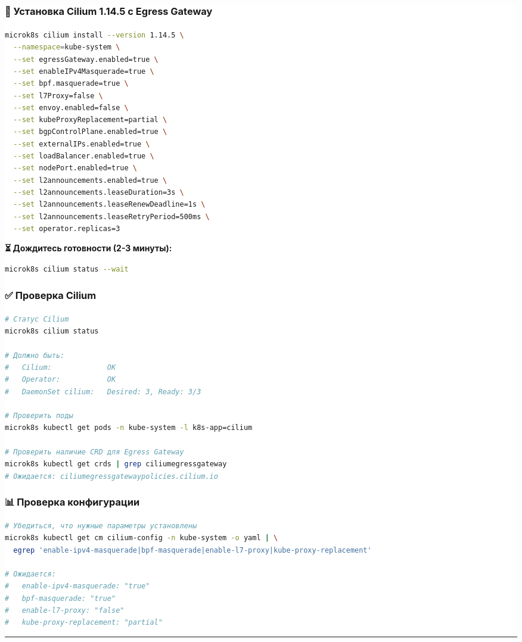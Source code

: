 ### 🔧 Установка Cilium 1.14.5 с Egress Gateway

```bash
microk8s cilium install --version 1.14.5 \
  --namespace=kube-system \
  --set egressGateway.enabled=true \
  --set enableIPv4Masquerade=true \
  --set bpf.masquerade=true \
  --set l7Proxy=false \
  --set envoy.enabled=false \
  --set kubeProxyReplacement=partial \
  --set bgpControlPlane.enabled=true \
  --set externalIPs.enabled=true \
  --set loadBalancer.enabled=true \
  --set nodePort.enabled=true \
  --set l2announcements.enabled=true \
  --set l2announcements.leaseDuration=3s \
  --set l2announcements.leaseRenewDeadline=1s \
  --set l2announcements.leaseRetryPeriod=500ms \
  --set operator.replicas=3
```

**⏳ Дождитесь готовности (2-3 минуты):**

```bash
microk8s cilium status --wait
```

### ✅ Проверка Cilium

```bash
# Статус Cilium
microk8s cilium status

# Должно быть:
#   Cilium:             OK
#   Operator:           OK
#   DaemonSet cilium:   Desired: 3, Ready: 3/3

# Проверить поды
microk8s kubectl get pods -n kube-system -l k8s-app=cilium

# Проверить наличие CRD для Egress Gateway
microk8s kubectl get crds | grep ciliumegressgateway
# Ожидается: ciliumegressgatewaypolicies.cilium.io
```

### 📊 Проверка конфигурации

```bash
# Убедиться, что нужные параметры установлены
microk8s kubectl get cm cilium-config -n kube-system -o yaml | \
  egrep 'enable-ipv4-masquerade|bpf-masquerade|enable-l7-proxy|kube-proxy-replacement'

# Ожидается:
#   enable-ipv4-masquerade: "true"
#   bpf-masquerade: "true"
#   enable-l7-proxy: "false"
#   kube-proxy-replacement: "partial"
```

---